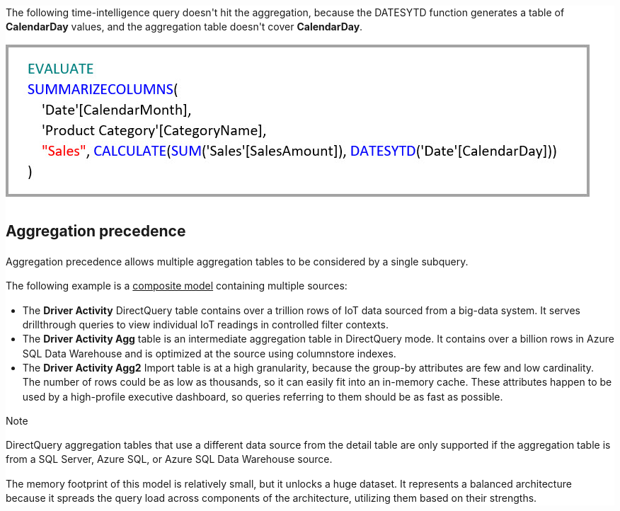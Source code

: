 The following time-intelligence query doesn't hit the aggregation, because the DATESYTD function generates a table of **CalendarDay** values, and the aggregation table doesn't cover **CalendarDay**.

![Screenshot shows text of a query that includes the DATESYTD function.](media/desktop-aggregations/aggregations-code_11.jpg)

## Aggregation precedence

Aggregation precedence allows multiple aggregation tables to be considered by a single subquery.

The following example is a [composite model](desktop-composite-models.md) containing multiple sources:

- The **Driver Activity** DirectQuery table contains over a trillion rows of IoT data sourced from a big-data system. It serves drillthrough queries to view individual IoT readings in controlled filter contexts.
- The **Driver Activity Agg** table is an intermediate aggregation table in DirectQuery mode. It contains over a billion rows in Azure SQL Data Warehouse and is optimized at the source using columnstore indexes.
- The **Driver Activity Agg2** Import table is at a high granularity, because the group-by attributes are few and low cardinality. The number of rows could be as low as thousands, so it can easily fit into an in-memory cache. These attributes happen to be used by a high-profile executive dashboard, so queries referring to them should be as fast as possible.

> [!NOTE]
> DirectQuery aggregation tables that use a different data source from the detail table are only supported if the aggregation table is from a SQL Server, Azure SQL, or Azure SQL Data Warehouse source.

The memory footprint of this model is relatively small, but it unlocks a huge dataset. It represents a balanced architecture because it spreads the query load across components of the architecture, utilizing them based on their strengths.
